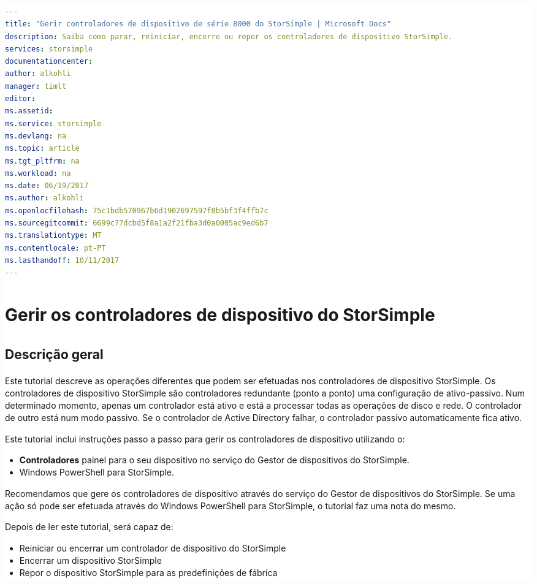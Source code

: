 ```yaml
---
title: "Gerir controladores de dispositivo de série 8000 do StorSimple | Microsoft Docs"
description: Saiba como parar, reiniciar, encerre ou repor os controladores de dispositivo StorSimple.
services: storsimple
documentationcenter: 
author: alkohli
manager: timlt
editor: 
ms.assetid: 
ms.service: storsimple
ms.devlang: na
ms.topic: article
ms.tgt_pltfrm: na
ms.workload: na
ms.date: 06/19/2017
ms.author: alkohli
ms.openlocfilehash: 75c1bdb570967b6d1902697597f0b5bf3f4ffb7c
ms.sourcegitcommit: 6699c77dcbd5f8a1a2f21fba3d0a0005ac9ed6b7
ms.translationtype: MT
ms.contentlocale: pt-PT
ms.lasthandoff: 10/11/2017
---
```

# <a name="manage-your-storsimple-device-controllers"></a>Gerir os controladores de dispositivo do StorSimple

## <a name="overview"></a>Descrição geral

Este tutorial descreve as operações diferentes que podem ser efetuadas nos controladores de dispositivo StorSimple. Os controladores de dispositivo StorSimple são controladores redundante (ponto a ponto) uma configuração de ativo-passivo. Num determinado momento, apenas um controlador está ativo e está a processar todas as operações de disco e rede. O controlador de outro está num modo passivo. Se o controlador de Active Directory falhar, o controlador passivo automaticamente fica ativo.

Este tutorial inclui instruções passo a passo para gerir os controladores de dispositivo utilizando o:

* **Controladores** painel para o seu dispositivo no serviço do Gestor de dispositivos do StorSimple.
* Windows PowerShell para StorSimple.

Recomendamos que gere os controladores de dispositivo através do serviço do Gestor de dispositivos do StorSimple. Se uma ação só pode ser efetuada através do Windows PowerShell para StorSimple, o tutorial faz uma nota do mesmo.

Depois de ler este tutorial, será capaz de:

* Reiniciar ou encerrar um controlador de dispositivo do StorSimple
* Encerrar um dispositivo StorSimple
* Repor o dispositivo StorSimple para as predefinições de fábrica
